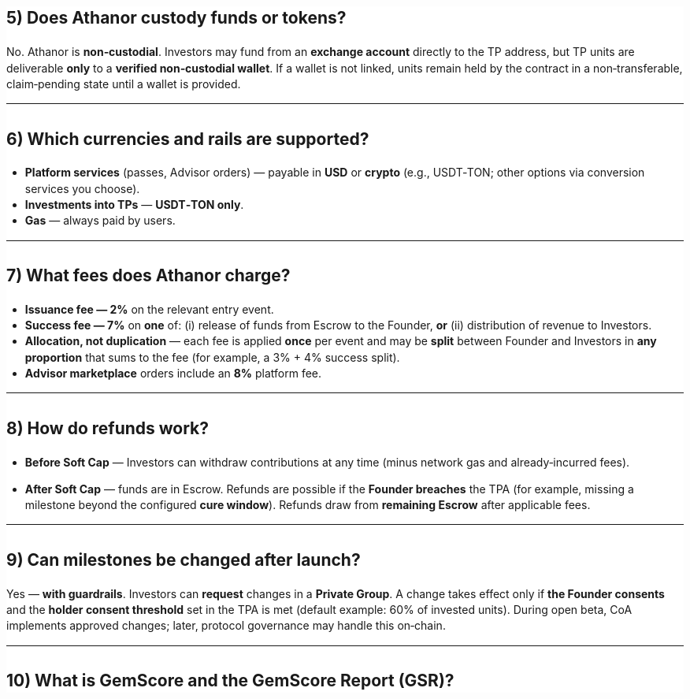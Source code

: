 
## 5) Does Athanor custody funds or tokens?

No. Athanor is **non‑custodial**. Investors may fund from an **exchange account** directly to the TP address, but TP units are deliverable **only** to a **verified non‑custodial wallet**. If a wallet is not linked, units remain held by the contract in a non‑transferable, claim‑pending state until a wallet is provided.

---

## 6) Which currencies and rails are supported?

- **Platform services** (passes, Advisor orders) — payable in **USD** or **crypto** (e.g., USDT‑TON; other options via conversion services you choose).
- **Investments into TPs** — **USDT‑TON only**.
- **Gas** — always paid by users.

---

## 7) What fees does Athanor charge?

- **Issuance fee — 2%** on the relevant entry event.
- **Success fee — 7%** on **one** of: (i) release of funds from Escrow to the Founder, **or** (ii) distribution of revenue to Investors.
- **Allocation, not duplication** — each fee is applied **once** per event and may be **split** between Founder and Investors in **any proportion** that sums to the fee (for example, a 3% + 4% success split).
- **Advisor marketplace** orders include an **8%** platform fee.

---

## 8) How do refunds work?

- **Before Soft Cap** — Investors can withdraw contributions at any time (minus network gas and already‑incurred fees).
    
- **After Soft Cap** — funds are in Escrow. Refunds are possible if the **Founder breaches** the TPA (for example, missing a milestone beyond the configured **cure window**). Refunds draw from **remaining Escrow** after applicable fees.

---

## 9) Can milestones be changed after launch?

Yes — **with guardrails**. Investors can **request** changes in a **Private Group**. A change takes effect only if **the Founder consents** and the **holder consent threshold** set in the TPA is met (default example: 60% of invested units). During open beta, CoA implements approved changes; later, protocol governance may handle this on‑chain.

---

## 10) What is GemScore and the GemScore Report (GSR)?
